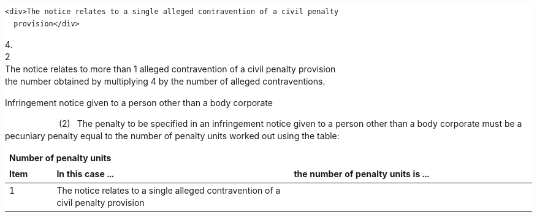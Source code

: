     <div>The notice relates to a single alleged contravention of a civil penalty
      provision</div>
  </td>
  <td>
    <div>4.</div>
  </td>
</tr>
<tr>
  <td>
    <div>2</div>
  </td>
  <td>
    <div>The notice relates to more than 1 alleged contravention of a civil penalty
      provision</div>
  </td>
  <td>
    <div>the number obtained by multiplying 4 by the number of alleged contraventions.</div>
  </td>
</tr></table>

Infringement notice given to a person other than a body corporate

             (2)  The penalty to be specified in an infringement notice given to a person other than a body corporate must be a pecuniary penalty equal to the number of penalty units worked out using the table:

<table>
<colgroup>
  <col width="9%">
  <col width="45%">
  <col width="46%">
</colgroup>

<thead>
  <tr>
    <td colspan="3">
      <div>
        <b>Number of penalty units</b>
      </div>
    </td>
  </tr>
  <tr>
    <td>
      <div>
        <b>Item</b>
      </div>
    </td>
    <td>
      <div>
        <b>In this case ...</b>
      </div>
    </td>
    <td>
      <div>
        <b>the number of penalty units is ...</b>
      </div>
    </td>
  </tr>
</thead>
<tr>
  <td>
    <div>1</div>
  </td>
  <td>
    <div>The notice relates to a single alleged contravention of a civil penalty
      provision</div>
